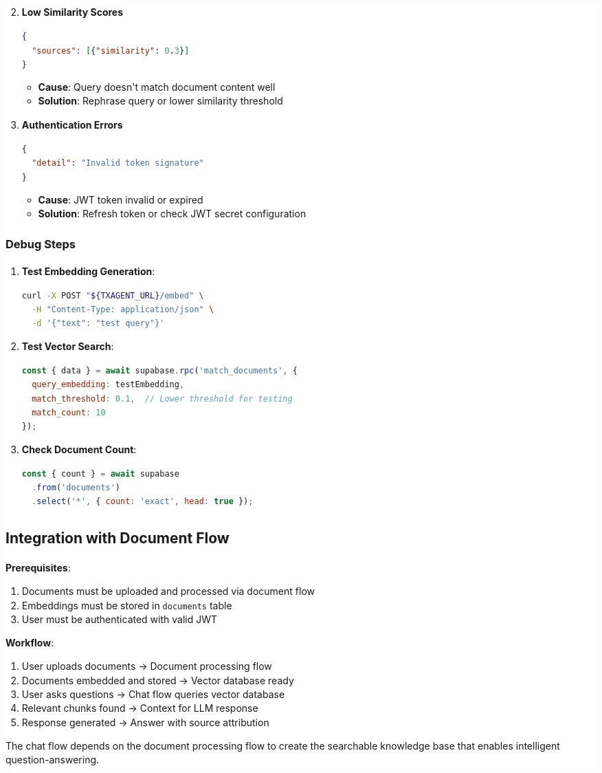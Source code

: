2. **Low Similarity Scores**
   ```json
   {
     "sources": [{"similarity": 0.3}]
   }
   ```
   - **Cause**: Query doesn't match document content well
   - **Solution**: Rephrase query or lower similarity threshold

3. **Authentication Errors**
   ```json
   {
     "detail": "Invalid token signature"
   }
   ```
   - **Cause**: JWT token invalid or expired
   - **Solution**: Refresh token or check JWT secret configuration

### Debug Steps

1. **Test Embedding Generation**:
   ```bash
   curl -X POST "${TXAGENT_URL}/embed" \
     -H "Content-Type: application/json" \
     -d '{"text": "test query"}'
   ```

2. **Test Vector Search**:
   ```javascript
   const { data } = await supabase.rpc('match_documents', {
     query_embedding: testEmbedding,
     match_threshold: 0.1,  // Lower threshold for testing
     match_count: 10
   });
   ```

3. **Check Document Count**:
   ```javascript
   const { count } = await supabase
     .from('documents')
     .select('*', { count: 'exact', head: true });
   ```

## Integration with Document Flow

**Prerequisites**:
1. Documents must be uploaded and processed via document flow
2. Embeddings must be stored in `documents` table
3. User must be authenticated with valid JWT

**Workflow**:
1. User uploads documents → Document processing flow
2. Documents embedded and stored → Vector database ready
3. User asks questions → Chat flow queries vector database
4. Relevant chunks found → Context for LLM response
5. Response generated → Answer with source attribution

The chat flow depends on the document processing flow to create the searchable knowledge base that enables intelligent question-answering.